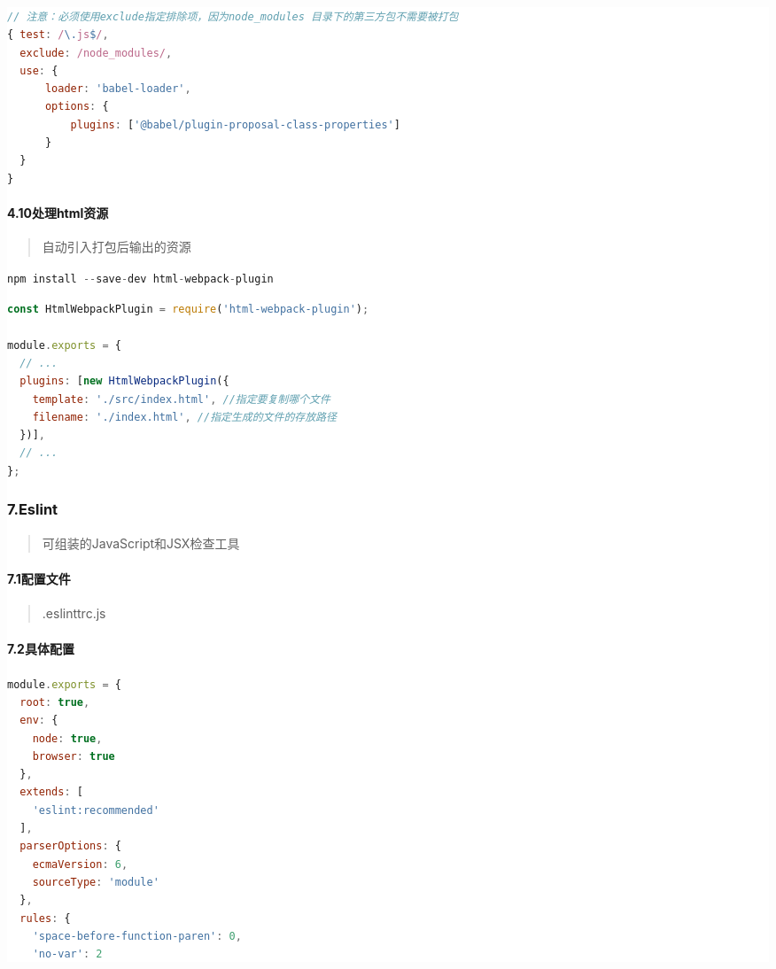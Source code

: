 ```js
// 注意：必须使用exclude指定排除项，因为node_modules 目录下的第三方包不需要被打包
{ test: /\.js$/, 
  exclude: /node_modules/, 
  use: {
      loader: 'babel-loader', 
      options: {
          plugins: ['@babel/plugin-proposal-class-properties']
      }
  }
}
```



#### 4.10处理html资源

> 自动引入打包后输出的资源



```js
npm install --save-dev html-webpack-plugin
```



```js
const HtmlWebpackPlugin = require('html-webpack-plugin');

module.exports = {
  // ...
  plugins: [new HtmlWebpackPlugin({
    template: './src/index.html', //指定要复制哪个文件
    filename: './index.html', //指定生成的文件的存放路径
  })],
  // ...
};
```



### 7.Eslint

> 可组装的JavaScript和JSX检查工具



#### 7.1配置文件

>  .eslinttrc.js



#### 7.2具体配置

```js
module.exports = {
  root: true,
  env: {
    node: true,
    browser: true
  },
  extends: [
    'eslint:recommended'
  ],
  parserOptions: {
    ecmaVersion: 6,
    sourceType: 'module'
  },
  rules: {
    'space-before-function-paren': 0,
    'no-var': 2
```